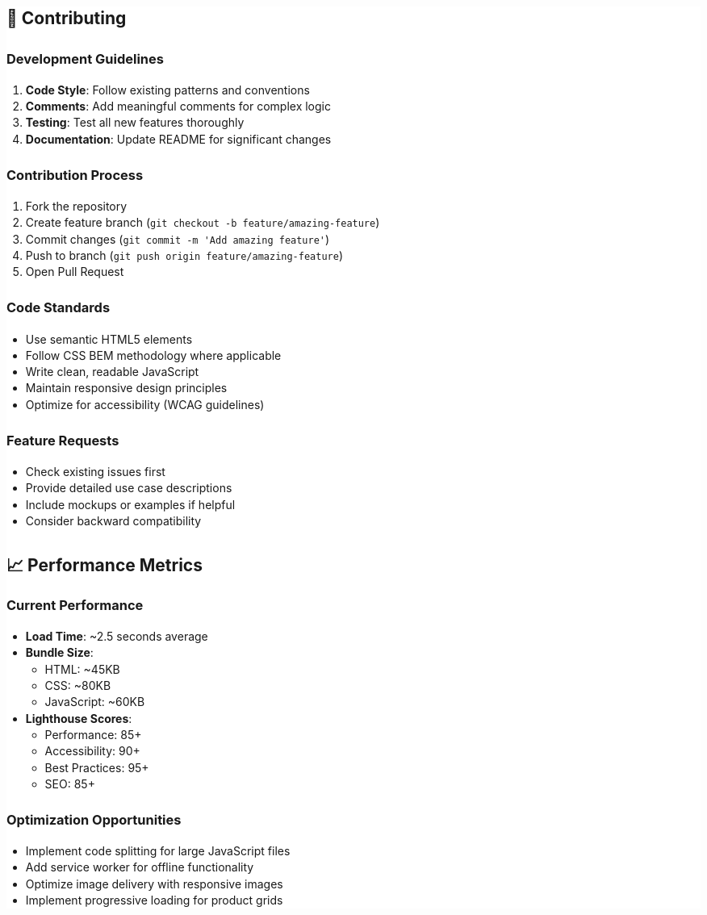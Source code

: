 ## 🤝 Contributing

### Development Guidelines
1. **Code Style**: Follow existing patterns and conventions
2. **Comments**: Add meaningful comments for complex logic
3. **Testing**: Test all new features thoroughly
4. **Documentation**: Update README for significant changes

### Contribution Process
1. Fork the repository
2. Create feature branch (`git checkout -b feature/amazing-feature`)
3. Commit changes (`git commit -m 'Add amazing feature'`)
4. Push to branch (`git push origin feature/amazing-feature`)
5. Open Pull Request

### Code Standards
- Use semantic HTML5 elements
- Follow CSS BEM methodology where applicable
- Write clean, readable JavaScript
- Maintain responsive design principles
- Optimize for accessibility (WCAG guidelines)

### Feature Requests
- Check existing issues first
- Provide detailed use case descriptions
- Include mockups or examples if helpful
- Consider backward compatibility

## 📈 Performance Metrics

### Current Performance
- **Load Time**: ~2.5 seconds average
- **Bundle Size**: 
  - HTML: ~45KB
  - CSS: ~80KB
  - JavaScript: ~60KB
- **Lighthouse Scores**:
  - Performance: 85+
  - Accessibility: 90+
  - Best Practices: 95+
  - SEO: 85+

### Optimization Opportunities
- Implement code splitting for large JavaScript files
- Add service worker for offline functionality
- Optimize image delivery with responsive images
- Implement progressive loading for product grids
